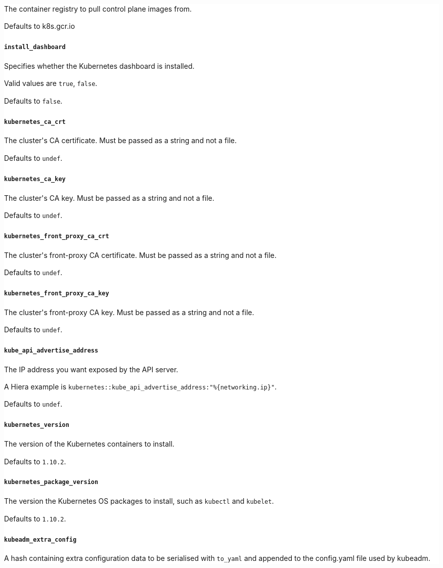 The container registry to pull control plane images from.

Defaults to k8s.gcr.io

#### `install_dashboard`

Specifies whether the Kubernetes dashboard is installed.

Valid values are `true`, `false`.

Defaults to `false`.

#### `kubernetes_ca_crt`

The cluster's CA certificate. Must be passed as a string and not a file.

Defaults to `undef`.

#### `kubernetes_ca_key`

The cluster's CA key. Must be passed as a string and not a file.

Defaults to `undef`.

#### `kubernetes_front_proxy_ca_crt`

The cluster's front-proxy CA certificate. Must be passed as a string and not a file.

Defaults to `undef`.

#### `kubernetes_front_proxy_ca_key`

The cluster's front-proxy CA key. Must be passed as a string and not a file.

Defaults to `undef`.

#### `kube_api_advertise_address`

The IP address you want exposed by the API server.

A Hiera example is `kubernetes::kube_api_advertise_address:"%{networking.ip}"`.

Defaults to `undef`.

#### `kubernetes_version`

The version of the Kubernetes containers to install.

Defaults to  `1.10.2`.

#### `kubernetes_package_version`

The version the Kubernetes OS packages to install, such as `kubectl` and `kubelet`.

Defaults to `1.10.2`.

#### `kubeadm_extra_config`

A hash containing extra configuration data to be serialised with `to_yaml` and appended to the config.yaml file used by kubeadm.

